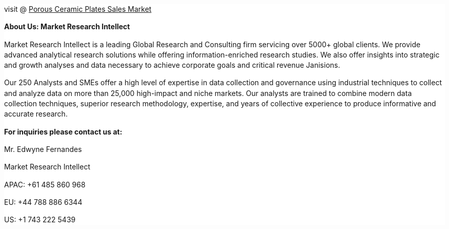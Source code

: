 visit&nbsp;@</strong>&nbsp;</span><span class="font-[700]"><a href="https://www.marketresearchintellect.com/product/global-porous-ceramic-plates-sales-market/?utm_source=Linkedin&utm_medium=846" target="_blank" data-tracking-control-name="article-ssr-frontend-pulse_little-text-block" data-tracking-will-navigate="" data-test-link="">Porous Ceramic Plates Sales Market</a></span></p><p><strong><span class="font-[700]">About Us: Market Research Intellect</span></strong></p><p><span class="">Market Research Intellect is a leading Global Research and Consulting firm servicing over 5000+ global clients. We provide advanced analytical research solutions while offering information-enriched research studies.&nbsp;</span>We also offer insights into strategic and growth analyses and data necessary to achieve corporate goals and critical revenue Janisions.</p><p><span class="">Our 250 Analysts and SMEs offer a high level of expertise in data collection and governance using industrial techniques to collect and analyze data on more than 25,000 high-impact and niche markets. Our analysts are trained to combine modern data collection techniques, superior research methodology, expertise, and years of collective experience to produce informative and accurate research.</span></p><p><strong>For inquiries please contact us at:</strong></p><p>Mr. Edwyne Fernandes</p><p>Market Research Intellect</p><p>APAC: +61 485 860 968</p><p>EU: +44 788 886 6344</p><p>US: +1 743 222 5439</p>
